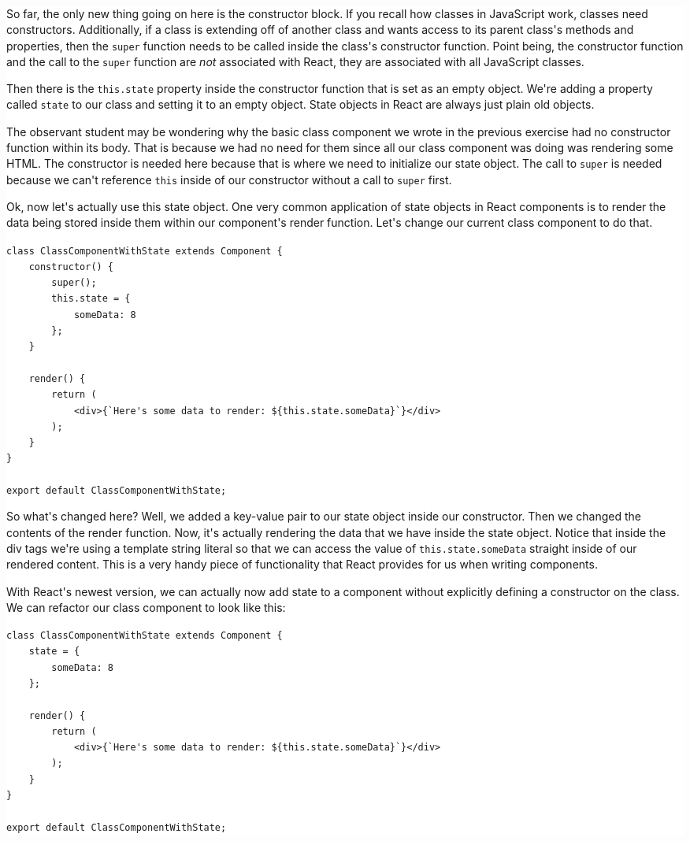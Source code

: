 So far, the only new thing going on here is the constructor block. If you recall how classes in JavaScript work, classes need constructors. Additionally, if a class is extending off of another class and wants access to its parent class's methods and properties, then the `super` function needs to be called inside the class's constructor function. Point being, the constructor function and the call to the `super` function are _not_ associated with React, they are associated with all JavaScript classes.

Then there is the `this.state` property inside the constructor function that is set as an empty object. We're adding a property called `state` to our class and setting it to an empty object. State objects in React are always just plain old objects. 

The observant student may be wondering why the basic class component we wrote in the previous exercise had no constructor function within its body. That is because we had no need for them since all our class component was doing was rendering some HTML. The constructor is needed here because that is where we need to initialize our state object. The call to `super` is needed because we can't reference `this` inside of our constructor without a call to `super` first.

Ok, now let's actually use this state object. One very common application of state objects in React components is to render the data being stored inside  them within our component's render function. Let's change our current class component to do that.

```
class ClassComponentWithState extends Component {
    constructor() {
        super();
        this.state = {
            someData: 8
        };
    }

    render() {
        return (
            <div>{`Here's some data to render: ${this.state.someData}`}</div>
        );
    }
}

export default ClassComponentWithState;
```

So what's changed here? Well, we added a key-value pair to our state object inside our constructor. Then we changed the contents of the render function. Now, it's actually rendering the data that we have inside the state object. Notice that inside the div tags we're using a template string literal so that we can access the value of `this.state.someData` straight inside of our rendered content. This is a very handy piece of functionality that React provides for us when writing components. 

With React's newest version, we can actually now add state to a component without explicitly defining a constructor on the class. We can refactor our class component to look like this:

```
class ClassComponentWithState extends Component {
    state = {
        someData: 8
    };

    render() {
        return (
            <div>{`Here's some data to render: ${this.state.someData}`}</div>
        );
    }
}

export default ClassComponentWithState;
```